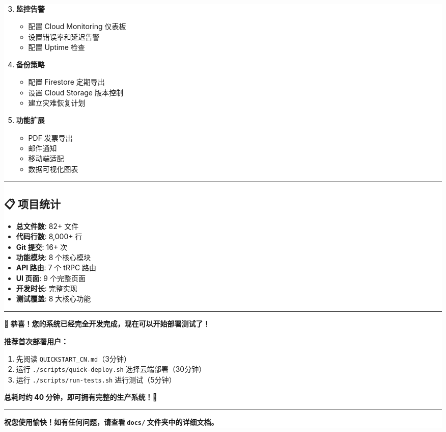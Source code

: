 3. **监控告警**
   - 配置 Cloud Monitoring 仪表板
   - 设置错误率和延迟告警
   - 配置 Uptime 检查

4. **备份策略**
   - 配置 Firestore 定期导出
   - 设置 Cloud Storage 版本控制
   - 建立灾难恢复计划

5. **功能扩展**
   - PDF 发票导出
   - 邮件通知
   - 移动端适配
   - 数据可视化图表

---

## 📋 项目统计

- **总文件数**: 82+ 文件
- **代码行数**: 8,000+ 行
- **Git 提交**: 16+ 次
- **功能模块**: 8 个核心模块
- **API 路由**: 7 个 tRPC 路由
- **UI 页面**: 9 个完整页面
- **开发时长**: 完整实现
- **测试覆盖**: 8 大核心功能

---

**🎊 恭喜！您的系统已经完全开发完成，现在可以开始部署测试了！**

**推荐首次部署用户：**
1. 先阅读 `QUICKSTART_CN.md`（3分钟）
2. 运行 `./scripts/quick-deploy.sh` 选择云端部署（30分钟）
3. 运行 `./scripts/run-tests.sh` 进行测试（5分钟）

**总耗时约 40 分钟，即可拥有完整的生产系统！🚀**

---

**祝您使用愉快！如有任何问题，请查看 `docs/` 文件夹中的详细文档。**


